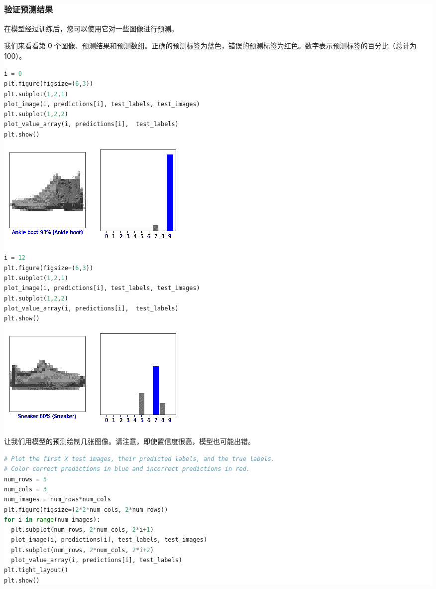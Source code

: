 ### 验证预测结果

在模型经过训练后，您可以使用它对一些图像进行预测。

我们来看看第 0 个图像、预测结果和预测数组。正确的预测标签为蓝色，错误的预测标签为红色。数字表示预测标签的百分比（总计为 100）。

```py
i = 0
plt.figure(figsize=(6,3))
plt.subplot(1,2,1)
plot_image(i, predictions[i], test_labels, test_images)
plt.subplot(1,2,2)
plot_value_array(i, predictions[i],  test_labels)
plt.show() 
```

![png](img/55d2924ed5a33ffad4b9f727cd335194.png)

```py
i = 12
plt.figure(figsize=(6,3))
plt.subplot(1,2,1)
plot_image(i, predictions[i], test_labels, test_images)
plt.subplot(1,2,2)
plot_value_array(i, predictions[i],  test_labels)
plt.show() 
```

![png](img/0c7474d216a51a2b258a81a689920596.png)

让我们用模型的预测绘制几张图像。请注意，即使置信度很高，模型也可能出错。

```py
# Plot the first X test images, their predicted labels, and the true labels.
# Color correct predictions in blue and incorrect predictions in red.
num_rows = 5
num_cols = 3
num_images = num_rows*num_cols
plt.figure(figsize=(2*2*num_cols, 2*num_rows))
for i in range(num_images):
  plt.subplot(num_rows, 2*num_cols, 2*i+1)
  plot_image(i, predictions[i], test_labels, test_images)
  plt.subplot(num_rows, 2*num_cols, 2*i+2)
  plot_value_array(i, predictions[i], test_labels)
plt.tight_layout()
plt.show() 
```